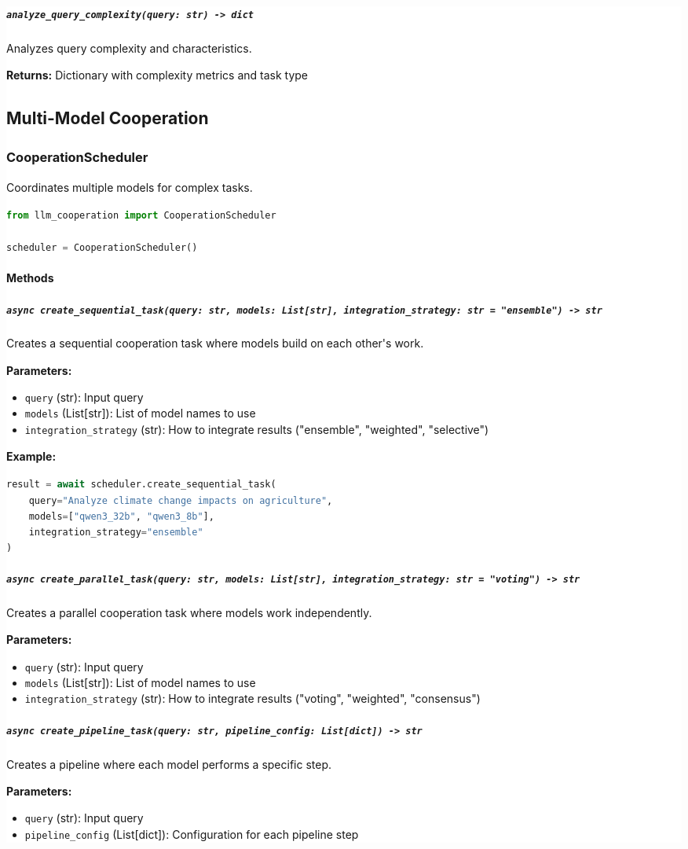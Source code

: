 ##### `analyze_query_complexity(query: str) -> dict`

Analyzes query complexity and characteristics.

**Returns:** Dictionary with complexity metrics and task type

## Multi-Model Cooperation

### CooperationScheduler

Coordinates multiple models for complex tasks.

```python
from llm_cooperation import CooperationScheduler

scheduler = CooperationScheduler()
```

#### Methods

##### `async create_sequential_task(query: str, models: List[str], integration_strategy: str = "ensemble") -> str`

Creates a sequential cooperation task where models build on each other's work.

**Parameters:**
- `query` (str): Input query
- `models` (List[str]): List of model names to use
- `integration_strategy` (str): How to integrate results ("ensemble", "weighted", "selective")

**Example:**
```python
result = await scheduler.create_sequential_task(
    query="Analyze climate change impacts on agriculture",
    models=["qwen3_32b", "qwen3_8b"],
    integration_strategy="ensemble"
)
```

##### `async create_parallel_task(query: str, models: List[str], integration_strategy: str = "voting") -> str`

Creates a parallel cooperation task where models work independently.

**Parameters:**
- `query` (str): Input query
- `models` (List[str]): List of model names to use
- `integration_strategy` (str): How to integrate results ("voting", "weighted", "consensus")

##### `async create_pipeline_task(query: str, pipeline_config: List[dict]) -> str`

Creates a pipeline where each model performs a specific step.

**Parameters:**
- `query` (str): Input query
- `pipeline_config` (List[dict]): Configuration for each pipeline step
